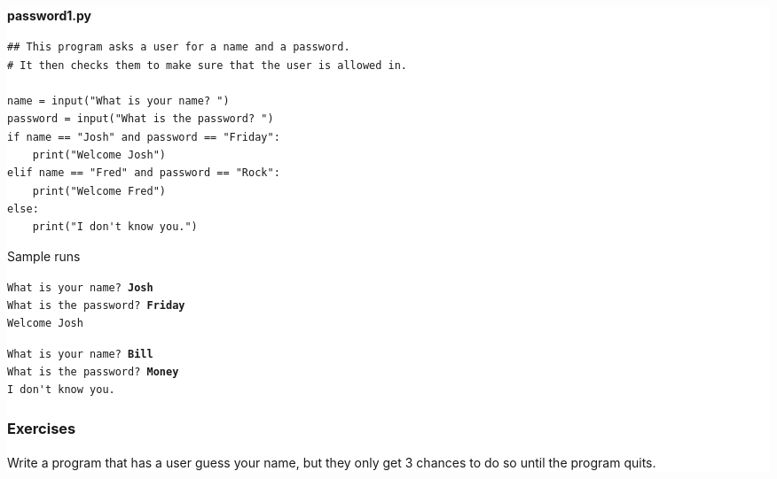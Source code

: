 **password1.py**

``` {.python}
## This program asks a user for a name and a password.
# It then checks them to make sure that the user is allowed in.

name = input("What is your name? ")
password = input("What is the password? ")
if name == "Josh" and password == "Friday":
    print("Welcome Josh")
elif name == "Fred" and password == "Rock":
    print("Welcome Fred")
else:
    print("I don't know you.")
```

Sample runs

`What is your name? `**`Josh`**\
`What is the password? `**`Friday`**\
`Welcome Josh`

`What is your name? `**`Bill`**\
`What is the password? `**`Money`**\
`I don't know you.`

### Exercises

Write a program that has a user guess your name, but they only get 3
chances to do so until the program quits.
